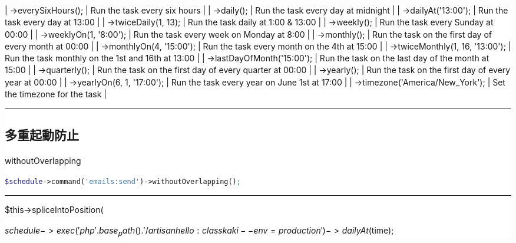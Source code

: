 |  ->everySixHours();               |  Run the task every six hours                             |
|  ->daily();                       |  Run the task every day at midnight                       |
|  ->dailyAt('13:00');              |  Run the task every day at 13:00                          |
|  ->twiceDaily(1, 13);             |  Run the task daily at 1:00 & 13:00                       |
|  ->weekly();                      |  Run the task every Sunday at 00:00                       |
|  ->weeklyOn(1, '8:00');           |  Run the task every week on Monday at 8:00                |
|  ->monthly();                     |  Run the task on the first day of every month at 00:00    |
|  ->monthlyOn(4, '15:00');         |  Run the task every month on the 4th at 15:00             |
|  ->twiceMonthly(1, 16, '13:00');  |  Run the task monthly on the 1st and 16th at 13:00        |
|  ->lastDayOfMonth('15:00');       |  Run the task on the last day of the month at 15:00       |
|  ->quarterly();                   |  Run the task on the first day of every quarter at 00:00  |
|  ->yearly();                      |  Run the task on the first day of every year at 00:00     |
|  ->yearlyOn(6, 1, '17:00');       |  Run the task every year on June 1st at 17:00             |
|  ->timezone('America/New_York');  |  Set the timezone for the task                            |


___________________________________________________________
## 多重起動防止
withoutOverlapping
```php
$schedule->command('emails:send')->withoutOverlapping();
```

___________________________________________________________


$this->spliceIntoPosition(




$schedule->exec('php '.base_path().'/artisan hello:class kaki --env=production')->dailyAt($time);


